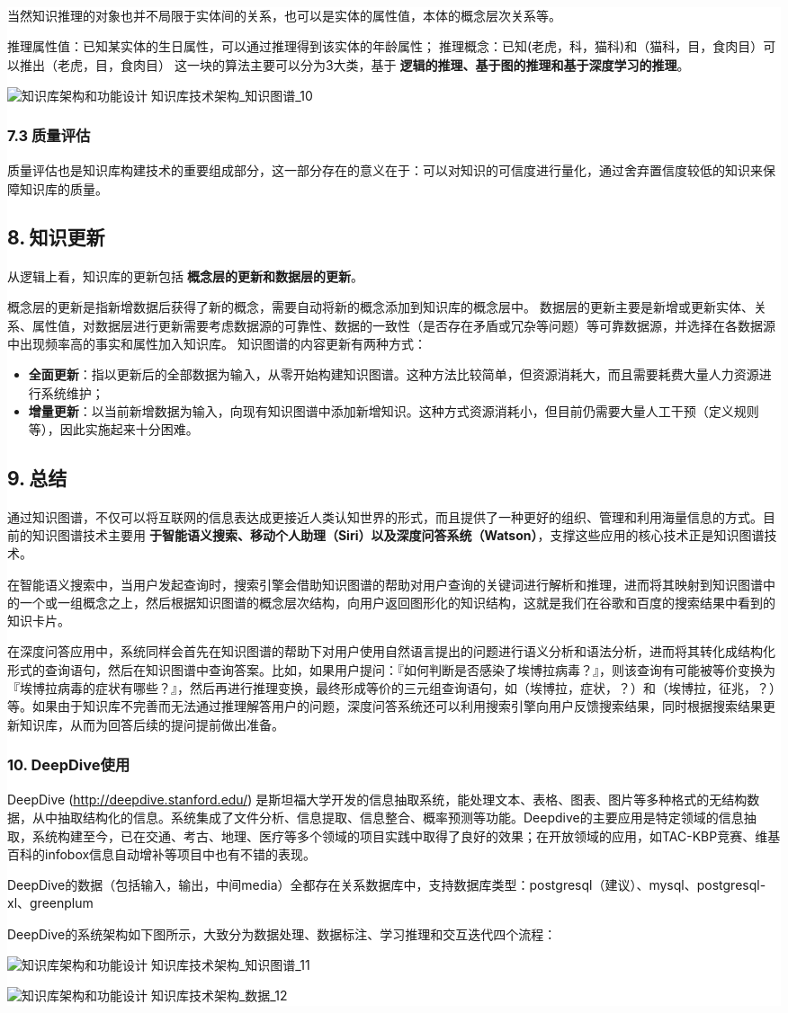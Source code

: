 当然知识推理的对象也并不局限于实体间的关系，也可以是实体的属性值，本体的概念层次关系等。

推理属性值：已知某实体的生日属性，可以通过推理得到该实体的年龄属性； 推理概念：已知(老虎，科，猫科)和（猫科，目，食肉目）可以推出（老虎，目，食肉目） 这一块的算法主要可以分为3大类，基于 **逻辑的推理、基于图的推理和基于深度学习的推理**。

![知识库架构和功能设计 知识库技术架构_知识图谱_10](images/28141444_65b5f0d4f02be10959.png)

### 7.3 质量评估

质量评估也是知识库构建技术的重要组成部分，这一部分存在的意义在于：可以对知识的可信度进行量化，通过舍弃置信度较低的知识来保障知识库的质量。

## 8\. 知识更新

从逻辑上看，知识库的更新包括 **概念层的更新和数据层的更新**。

概念层的更新是指新增数据后获得了新的概念，需要自动将新的概念添加到知识库的概念层中。 数据层的更新主要是新增或更新实体、关系、属性值，对数据层进行更新需要考虑数据源的可靠性、数据的一致性（是否存在矛盾或冗杂等问题）等可靠数据源，并选择在各数据源中出现频率高的事实和属性加入知识库。 知识图谱的内容更新有两种方式：

- **全面更新**：指以更新后的全部数据为输入，从零开始构建知识图谱。这种方法比较简单，但资源消耗大，而且需要耗费大量人力资源进行系统维护；
- **增量更新**：以当前新增数据为输入，向现有知识图谱中添加新增知识。这种方式资源消耗小，但目前仍需要大量人工干预（定义规则等），因此实施起来十分困难。

## 9\. 总结

通过知识图谱，不仅可以将互联网的信息表达成更接近人类认知世界的形式，而且提供了一种更好的组织、管理和利用海量信息的方式。目前的知识图谱技术主要用 **于智能语义搜索、移动个人助理（Siri）以及深度问答系统（Watson）**，支撑这些应用的核心技术正是知识图谱技术。

在智能语义搜索中，当用户发起查询时，搜索引擎会借助知识图谱的帮助对用户查询的关键词进行解析和推理，进而将其映射到知识图谱中的一个或一组概念之上，然后根据知识图谱的概念层次结构，向用户返回图形化的知识结构，这就是我们在谷歌和百度的搜索结果中看到的知识卡片。

在深度问答应用中，系统同样会首先在知识图谱的帮助下对用户使用自然语言提出的问题进行语义分析和语法分析，进而将其转化成结构化形式的查询语句，然后在知识图谱中查询答案。比如，如果用户提问：『如何判断是否感染了埃博拉病毒？』，则该查询有可能被等价变换为『埃博拉病毒的症状有哪些？』，然后再进行推理变换，最终形成等价的三元组查询语句，如（埃博拉，症状，？）和（埃博拉，征兆，？）等。如果由于知识库不完善而无法通过推理解答用户的问题，深度问答系统还可以利用搜索引擎向用户反馈搜索结果，同时根据搜索结果更新知识库，从而为回答后续的提问提前做出准备。

### 10\. DeepDive使用

DeepDive (http://deepdive.stanford.edu/) 是斯坦福大学开发的信息抽取系统，能处理文本、表格、图表、图片等多种格式的无结构数据，从中抽取结构化的信息。系统集成了文件分析、信息提取、信息整合、概率预测等功能。Deepdive的主要应用是特定领域的信息抽取，系统构建至今，已在交通、考古、地理、医疗等多个领域的项目实践中取得了良好的效果；在开放领域的应用，如TAC-KBP竞赛、维基百科的infobox信息自动增补等项目中也有不错的表现。

DeepDive的数据（包括输入，输出，中间media）全都存在关系数据库中，支持数据库类型：postgresql（建议）、mysql、postgresql-xl、greenplum

DeepDive的系统架构如下图所示，大致分为数据处理、数据标注、学习推理和交互迭代四个流程：

![知识库架构和功能设计 知识库技术架构_知识图谱_11](images/28141445_65b5f0d51dde756109.jpg)

![知识库架构和功能设计 知识库技术架构_数据_12](images/28141445_65b5f0d53394749420.jpg)


